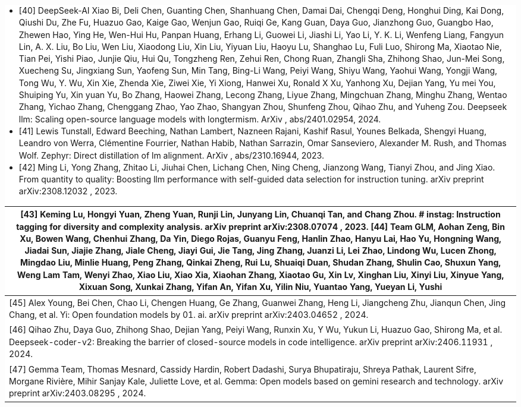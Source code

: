 - [40] DeepSeek-AI Xiao Bi, Deli Chen, Guanting Chen, Shanhuang Chen, Damai Dai, Chengqi Deng, Honghui Ding, Kai Dong, Qiushi Du, Zhe Fu, Huazuo Gao, Kaige Gao, Wenjun Gao, Ruiqi Ge, Kang Guan, Daya Guo, Jianzhong Guo, Guangbo Hao, Zhewen Hao, Ying He, Wen-Hui Hu, Panpan Huang, Erhang Li, Guowei Li, Jiashi Li, Yao Li, Y. K. Li, Wenfeng Liang, Fangyun Lin, A. X. Liu, Bo Liu, Wen Liu, Xiaodong Liu, Xin Liu, Yiyuan Liu, Haoyu Lu, Shanghao Lu, Fuli Luo, Shirong Ma, Xiaotao Nie, Tian Pei, Yishi Piao, Junjie Qiu, Hui Qu, Tongzheng Ren, Zehui Ren, Chong Ruan, Zhangli Sha, Zhihong Shao, Jun-Mei Song, Xuecheng Su, Jingxiang Sun, Yaofeng Sun, Min Tang, Bing-Li Wang, Peiyi Wang, Shiyu Wang, Yaohui Wang, Yongji Wang, Tong Wu, Y. Wu, Xin Xie, Zhenda Xie, Ziwei Xie, Yi Xiong, Hanwei Xu, Ronald X Xu, Yanhong Xu, Dejian Yang, Yu mei You, Shuiping Yu, Xin yuan Yu, Bo Zhang, Haowei Zhang, Lecong Zhang, Liyue Zhang, Mingchuan Zhang, Minghu Zhang, Wentao Zhang, Yichao Zhang, Chenggang Zhao, Yao Zhao, Shangyan Zhou, Shunfeng Zhou, Qihao Zhu, and Yuheng Zou. Deepseek llm: Scaling open-source language models with longtermism. ArXiv , abs/2401.02954, 2024.
- [41] Lewis Tunstall, Edward Beeching, Nathan Lambert, Nazneen Rajani, Kashif Rasul, Younes Belkada, Shengyi Huang, Leandro von Werra, Clémentine Fourrier, Nathan Habib, Nathan Sarrazin, Omar Sanseviero, Alexander M. Rush, and Thomas Wolf. Zephyr: Direct distillation of lm alignment. ArXiv , abs/2310.16944, 2023.
- [42] Ming Li, Yong Zhang, Zhitao Li, Jiuhai Chen, Lichang Chen, Ning Cheng, Jianzong Wang, Tianyi Zhou, and Jing Xiao. From quantity to quality: Boosting llm performance with self-guided data selection for instruction tuning. arXiv preprint arXiv:2308.12032 , 2023.

| [43] Keming Lu, Hongyi Yuan, Zheng Yuan, Runji Lin, Junyang Lin, Chuanqi Tan, and Chang Zhou. # instag: Instruction tagging for diversity and complexity analysis. arXiv preprint arXiv:2308.07074 , 2023. [44] Team GLM, Aohan Zeng, Bin Xu, Bowen Wang, Chenhui Zhang, Da Yin, Diego Rojas, Guanyu Feng, Hanlin Zhao, Hanyu Lai, Hao Yu, Hongning Wang, Jiadai Sun, Jiajie Zhang, Jiale Cheng, Jiayi Gui, Jie Tang, Jing Zhang, Juanzi Li, Lei Zhao, Lindong Wu, Lucen Zhong, Mingdao Liu, Minlie Huang, Peng Zhang, Qinkai Zheng, Rui Lu, Shuaiqi Duan, Shudan Zhang, Shulin Cao, Shuxun Yang, Weng Lam Tam, Wenyi Zhao, Xiao Liu, Xiao Xia, Xiaohan Zhang, Xiaotao Gu, Xin Lv, Xinghan Liu, Xinyi Liu, Xinyue Yang, Xixuan Song, Xunkai Zhang, Yifan An, Yifan Xu, Yilin Niu, Yuantao Yang, Yueyan Li, Yushi   |
|--------------------------------------------------------------------------------------------------------------------------------------------------------------------------------------------------------------------------------------------------------------------------------------------------------------------------------------------------------------------------------------------------------------------------------------------------------------------------------------------------------------------------------------------------------------------------------------------------------------------------------------------------------------------------------------------------------------------------------------------------------------------------------------------------------------------|
| [45] Alex Young, Bei Chen, Chao Li, Chengen Huang, Ge Zhang, Guanwei Zhang, Heng Li, Jiangcheng Zhu, Jianqun Chen, Jing Chang, et al. Yi: Open foundation models by 01. ai. arXiv preprint arXiv:2403.04652 , 2024.                                                                                                                                                                                                                                                                                                                                                                                                                                                                                                                                                                                                |
| [46] Qihao Zhu, Daya Guo, Zhihong Shao, Dejian Yang, Peiyi Wang, Runxin Xu, Y Wu, Yukun Li, Huazuo Gao, Shirong Ma, et al. Deepseek-coder-v2: Breaking the barrier of closed-source models in code intelligence. arXiv preprint arXiv:2406.11931 , 2024.                                                                                                                                                                                                                                                                                                                                                                                                                                                                                                                                                           |
| [47] Gemma Team, Thomas Mesnard, Cassidy Hardin, Robert Dadashi, Surya Bhupatiraju, Shreya Pathak, Laurent Sifre, Morgane Rivière, Mihir Sanjay Kale, Juliette Love, et al. Gemma: Open models based on gemini research and technology. arXiv preprint arXiv:2403.08295 , 2024.                                                                                                                                                                                                                                                                                                                                                                                                                                                                                                                                    |